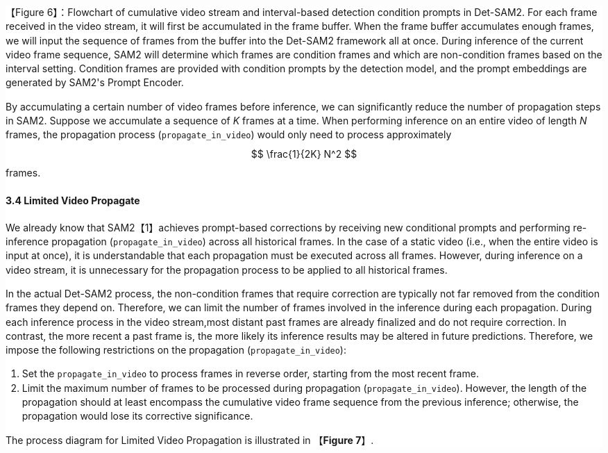 【Figure 6】：Flowchart of cumulative video stream and interval-based detection condition prompts in Det-SAM2. For each frame received in the video stream, it will first be accumulated in the frame buffer. When the frame buffer accumulates enough frames, we will input the sequence of frames from the buffer into the Det-SAM2 framework all at once. During inference of the current video frame sequence, SAM2 will determine which frames are condition frames and which are non-condition frames based on the interval setting. Condition frames are provided with condition prompts by the detection model, and the prompt embeddings are generated by SAM2's Prompt Encoder.

By accumulating a certain number of video frames before inference, we can significantly reduce the number of propagation steps in SAM2. Suppose we accumulate a sequence of $K$ frames at a time. When performing inference on an entire video of length $N$ frames, the propagation process (`propagate_in_video`) would only need to process approximately $$ \frac{1}{2K} N^2 $$ frames.

#### 3.4 Limited Video Propagate

We already know that SAM2【1】achieves prompt-based corrections by receiving new conditional prompts and performing re-inference propagation (`propagate_in_video`) across all historical frames. In the case of a static video (i.e., when the entire video is input at once), it is understandable that each propagation must be executed across all frames. However, during inference on a video stream, it is unnecessary for the propagation process to be applied to all historical frames.

In the actual Det-SAM2 process, the non-condition frames that require correction are typically not far removed from the condition frames they depend on. Therefore, we can limit the number of frames involved in the inference during each propagation. During each inference process in the video stream,most distant past frames are already finalized and do not require correction. In contrast, the more recent a past frame is, the more likely its inference results may be altered in future predictions. Therefore, we impose the following restrictions on the propagation (`propagate_in_video`):

1. Set the `propagate_in_video` to process frames in reverse order, starting from the most recent frame.
2. Limit the maximum number of frames to be processed during propagation (`propagate_in_video`). However, the length of the propagation should at least encompass the cumulative video frame sequence from the previous inference; otherwise, the propagation would lose its corrective significance.

The process diagram for Limited Video Propagation is illustrated in 【**Figure 7**】.
